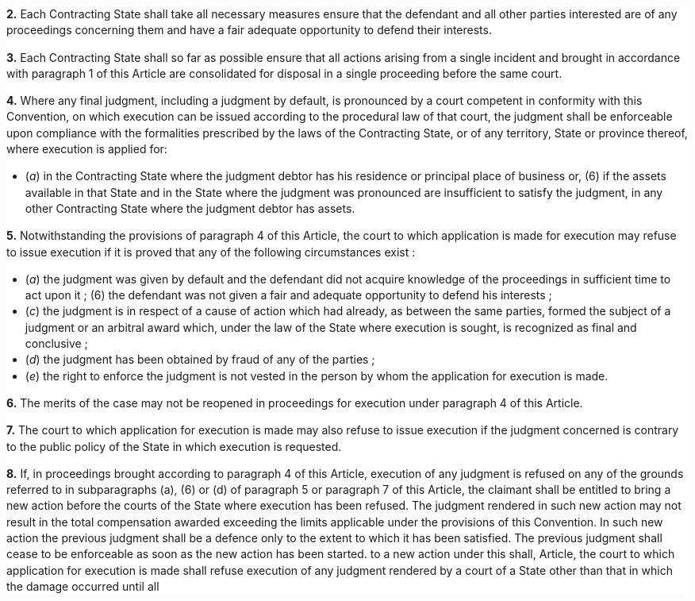 **2.** Each Contracting State shall take all necessary measures
ensure that the defendant and all other parties interested are
of any proceedings concerning them and have a fair
adequate opportunity to defend their interests.

**3.** Each Contracting State shall so far as possible ensure that
all actions arising from a single incident and brought in
accordance with paragraph 1 of this Article are consolidated for
disposal in a single proceeding before the same court.

**4.** Where any final judgment, including a judgment by
default, is pronounced by a court competent in conformity with
this Convention, on which execution can be issued according to
the procedural law of that court, the judgment shall be
enforceable upon compliance with the formalities prescribed by
the laws of the Contracting State, or of any territory, State or
province thereof, where execution is applied for:
  * (_a_) in the Contracting State where the judgment debtor has
his residence or principal place of business or,
(6) if the assets available in that State and in the State where
the judgment was pronounced are insufficient to satisfy the
judgment, in any other Contracting State where the judgment
debtor has assets.

**5.** Notwithstanding the provisions of paragraph 4 of this
Article, the court to which application is made for execution
may refuse to issue execution if it is proved that any of the
following circumstances exist :
  * (_a_) the judgment was given by default and the defendant did
not acquire knowledge of the proceedings in sufficient time to
act upon it ;
(6) the defendant was not given a fair and adequate
opportunity to defend his interests ;
  * (_c_) the judgment is in respect of a cause of action which had
already, as between the same parties, formed the subject of a
judgment or an arbitral award which, under the law of the State
where execution is sought, is recognized as final and conclusive ;
  * (_d_) the judgment has been obtained by fraud of any of the
parties ;
  * (_e_) the right to enforce the judgment is not vested in the
person by whom the application for execution is made.

**6.** The merits of the case may not be reopened in proceedings
for execution under paragraph 4 of this Article.

**7.** The court to which application for execution is made may
also refuse to issue execution if the judgment concerned is
contrary to the public policy of the State in which execution is
requested.

**8.** If, in proceedings brought according to paragraph 4 of this
Article, execution of any judgment is refused on any of the
grounds referred to in subparagraphs (a), (6) or (d) of paragraph
5 or paragraph 7 of this Article, the claimant shall be entitled
to bring a new action before the courts of the State where
execution has been refused. The judgment rendered in such new
action may not result in the total compensation awarded
exceeding the limits applicable under the provisions of this
Convention. In such new action the previous judgment shall be
a defence only to the extent to which it has been satisfied. The
previous judgment shall cease to be enforceable as soon as the
new action has been started.
to a new action under this shall,
Article, the court to which application for execution is made
shall refuse execution of any judgment rendered by a court of a
State other than that in which the damage occurred until all